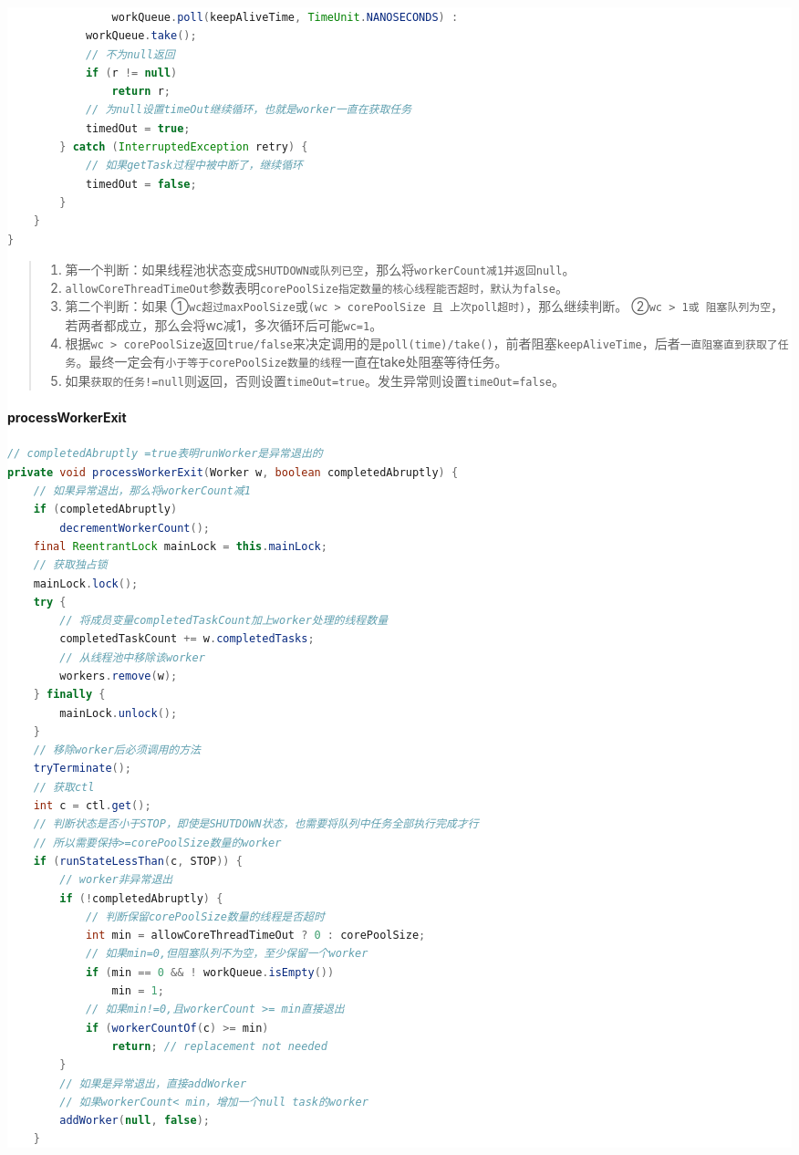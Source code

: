 ```java
                workQueue.poll(keepAliveTime, TimeUnit.NANOSECONDS) :
            workQueue.take();
            // 不为null返回
            if (r != null)
                return r;
            // 为null设置timeOut继续循环，也就是worker一直在获取任务
            timedOut = true;
        } catch (InterruptedException retry) {
            // 如果getTask过程中被中断了，继续循环
            timedOut = false;
        }
    }
}
```

> 1. 第一个判断：如果线程池状态变成`SHUTDOWN或队列已空`，那么将`workerCount减1并返回null`。
> 2. `allowCoreThreadTimeOut`参数表明`corePoolSize指定数量的核心线程能否超时，默认为false`。
> 3. 第二个判断：如果 ①`wc超过maxPoolSize`或`(wc > corePoolSize 且 上次poll超时)`，那么继续判断。 ②`wc > 1或 阻塞队列为空`，若两者都成立，那么会将wc减1，多次循环后可能`wc=1`。
> 4. 根据`wc > corePoolSize`返回`true/false`来决定调用的是`poll(time)/take()`，前者阻塞`keepAliveTime`，后者`一直阻塞直到获取了任务`。最终一定会有`小于等于corePoolSize数量的线程`一直在take处阻塞等待任务。
> 5. 如果`获取的任务!=null`则返回，否则设置`timeOut=true`。发生异常则设置`timeOut=false`。

#### processWorkerExit

```java
// completedAbruptly =true表明runWorker是异常退出的
private void processWorkerExit(Worker w, boolean completedAbruptly) {
    // 如果异常退出，那么将workerCount减1
    if (completedAbruptly)
        decrementWorkerCount();
    final ReentrantLock mainLock = this.mainLock;
    // 获取独占锁
    mainLock.lock();
    try {
        // 将成员变量completedTaskCount加上worker处理的线程数量
        completedTaskCount += w.completedTasks;
        // 从线程池中移除该worker
        workers.remove(w);
    } finally {
        mainLock.unlock();
    }
	// 移除worker后必须调用的方法
    tryTerminate();
	// 获取ctl
    int c = ctl.get();
    // 判断状态是否小于STOP，即使是SHUTDOWN状态，也需要将队列中任务全部执行完成才行
    // 所以需要保持>=corePoolSize数量的worker
    if (runStateLessThan(c, STOP)) {
        // worker非异常退出
        if (!completedAbruptly) {
            // 判断保留corePoolSize数量的线程是否超时
            int min = allowCoreThreadTimeOut ? 0 : corePoolSize;
            // 如果min=0,但阻塞队列不为空，至少保留一个worker
            if (min == 0 && ! workQueue.isEmpty())
                min = 1;
            // 如果min!=0,且workerCount >= min直接退出
            if (workerCountOf(c) >= min)
                return; // replacement not needed
        }
        // 如果是异常退出，直接addWorker
        // 如果workerCount< min，增加一个null task的worker
        addWorker(null, false);
    }
```